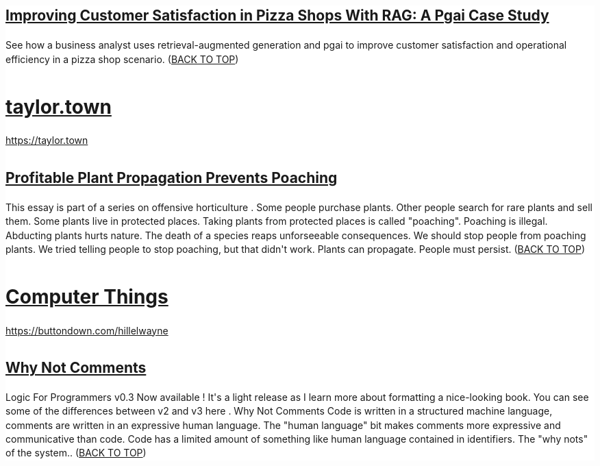 ## [Improving Customer Satisfaction in Pizza Shops With RAG: A Pgai Case Study](https://www.timescale.com/blog/improving-customer-satisfaction-in-pizza-shops-with-rag-and-pgai/)


See how a business analyst uses retrieval-augmented generation and pgai to improve customer satisfaction and operational efficiency in a pizza shop scenario.
 ([BACK TO TOP](#toc_5fa1060ccee58f956455638dee7a1c5b))



<a name="09328470b0b635a32f2e415c55a46f52" />

# [taylor.town](https://taylor.town)

https://taylor.town



<a name="bc0d6fa49845925039326214511e1a20" />

## [Profitable Plant Propagation Prevents Poaching](https://taylor.town/oh-poaching)


This essay is part of a series on offensive horticulture . Some people purchase plants. Other people search for rare plants and sell them. Some plants live in protected places. Taking plants from protected places is called &#34;poaching&#34;. Poaching is illegal. Abducting plants hurts nature. The death of a species reaps unforseeable consequences. We should stop people from poaching plants. We tried telling people to stop poaching, but that didn&#39;t work. Plants can propagate. People must persist.
 ([BACK TO TOP](#toc_bc0d6fa49845925039326214511e1a20))



<a name="3e38df01a47fdbcb05668eb7ba7dc65e" />

# [Computer Things](https://buttondown.com/hillelwayne)

https://buttondown.com/hillelwayne



<a name="ed198c167d4452606a245d9670c6b0a7" />

## [Why Not Comments](https://buttondown.com/hillelwayne/archive/why-not-comments/)


Logic For Programmers v0.3 Now available ! It&#39;s a light release as I learn more about formatting a nice-looking book. You can see some of the differences between v2 and v3 here . Why Not Comments Code is written in a structured machine language, comments are written in an expressive human language. The &#34;human language&#34; bit makes comments more expressive and communicative than code. Code has a limited amount of something like human language contained in identifiers. The &#34;why nots&#34; of the system..
 ([BACK TO TOP](#toc_ed198c167d4452606a245d9670c6b0a7))
